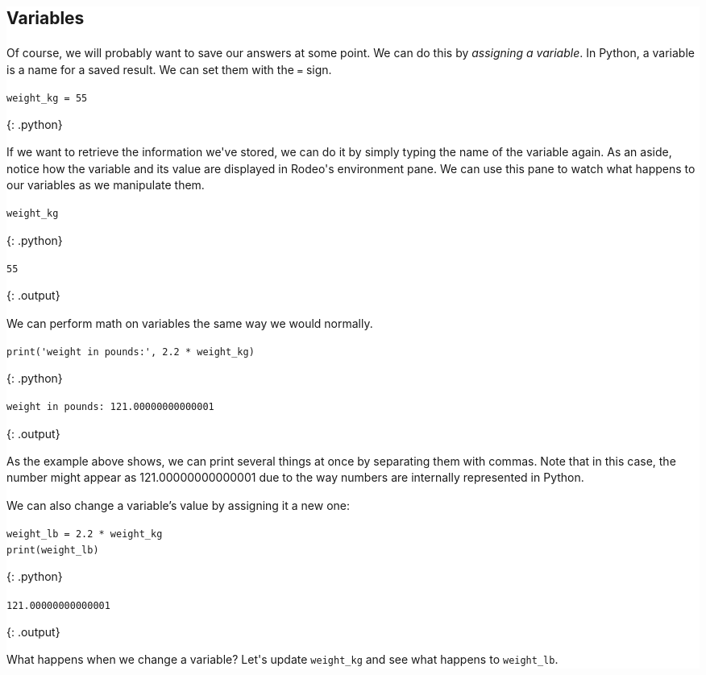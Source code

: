 ## Variables

Of course, we will probably want to save our answers at some point.
We can do this by *assigning a variable*. 
In Python, a variable is a name for a saved result.
We can set them with the `=` sign.

```
weight_kg = 55
```
{: .python}

If we want to retrieve the information we've stored, 
we can do it by simply typing the name of the variable again.
As an aside, notice how the variable and its value are displayed in Rodeo's environment pane. 
We can use this pane to watch what happens to our variables as we manipulate them.

```
weight_kg
```
{: .python}

```
55
```
{: .output}

We can perform math on variables the same way we would normally.

```
print('weight in pounds:', 2.2 * weight_kg)
```
{: .python}

```
weight in pounds: 121.00000000000001
```
{: .output}

As the example above shows, we can print several things at once by separating them with commas.
Note that in this case, the number might appear as 121.00000000000001 due to the way numbers are internally represented in Python.

We can also change a variable’s value by assigning it a new one:

```
weight_lb = 2.2 * weight_kg
print(weight_lb)
```
{: .python}

```
121.00000000000001
```
{: .output}

What happens when we change a variable? 
Let's update `weight_kg` and see what happens to `weight_lb`.
